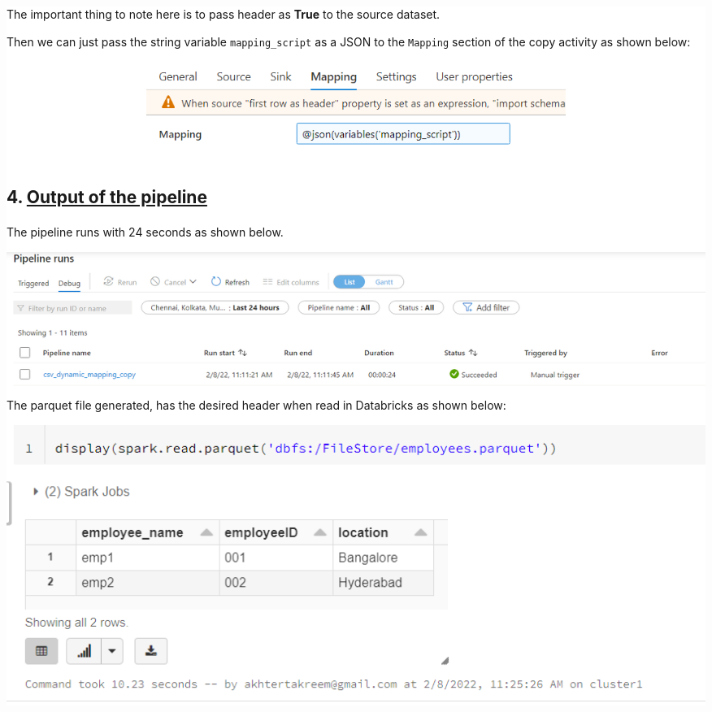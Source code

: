 The important thing to note here is to pass header as **True** to the source dataset.

Then we can just pass the string variable `mapping_script` as a JSON to the `Mapping` section of the copy activity as shown below:

<html>
<img style="display:block;margin-left:auto;margin-right:auto;width:60%;;height:auto;" src="https://github.com/TakreemAkhter/TakreemAkhter.github.io/blob/main/assets/images/copy%20acty%20mapping%20setting.PNG?raw=true" alt="">
</html>

## 4. <u>Output of the pipeline</u>

The pipeline runs with 24 seconds as shown below.

<html>
<img style="display:block;margin-left:auto;margin-right:auto;width:100%;;height:auto;" src="https://github.com/TakreemAkhter/TakreemAkhter.github.io/blob/main/assets/images/monitor%20tab.PNG?raw=true" alt="">
</html>

The parquet file generated, has the desired header when read in Databricks as shown below:

<html>
<img style="display:block;margin-left:auto;margin-right:auto;width:100%;;height:auto;" src="https://github.com/TakreemAkhter/TakreemAkhter.github.io/blob/main/assets/images/parquet_actual_result.PNG?raw=true" alt="">
</html>
